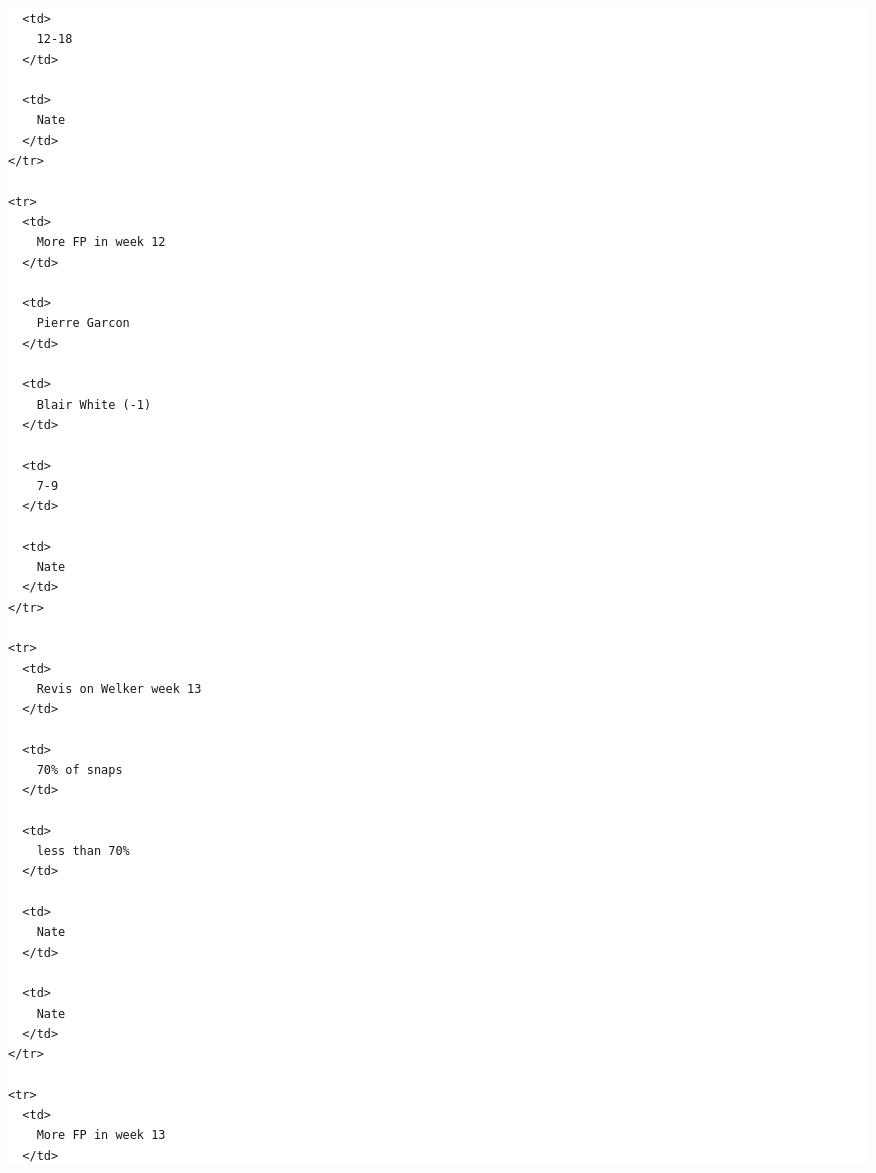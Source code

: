       <td>
        12-18
      </td>

      <td>
        Nate
      </td>
    </tr>

    <tr>
      <td>
        More FP in week 12
      </td>

      <td>
        Pierre Garcon
      </td>

      <td>
        Blair White (-1)
      </td>

      <td>
        7-9
      </td>

      <td>
        Nate
      </td>
    </tr>

    <tr>
      <td>
        Revis on Welker week 13
      </td>

      <td>
        70% of snaps
      </td>

      <td>
        less than 70%
      </td>

      <td>
        Nate
      </td>

      <td>
        Nate
      </td>
    </tr>

    <tr>
      <td>
        More FP in week 13
      </td>
